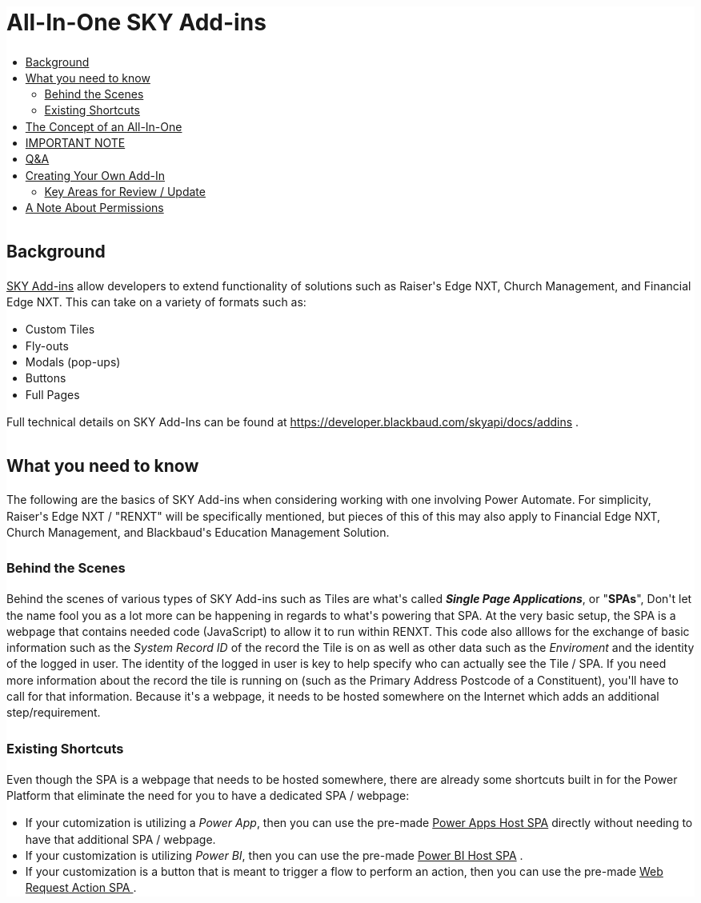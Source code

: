 # All-In-One SKY Add-ins

* [Background](#Background)
* [What you need to know](#Whatyouneedtoknow)
	* [Behind the Scenes](#BehindtheScenes)
	* [Existing Shortcuts](#ExistingShortcuts)
* [The Concept of an All-In-One](#TheConceptofanAll-In-One)
* [IMPORTANT NOTE](#IMPORTANTNOTE)
* [Q&A](#QA)
* [Creating Your Own Add-In](#CreatingYourOwnAdd-In)
	* [Key Areas for Review / Update](#KeyAreasforReviewUpdate)
* [A Note About Permissions](#ANoteAboutPermissions)




## <a name='Background'></a>Background
[SKY Add-ins](https://developer.blackbaud.com/skyapi/docs/addins) allow developers to extend functionality of solutions such as Raiser's Edge NXT, Church Management, and Financial Edge NXT.  This can take on a variety of formats such as:
* Custom Tiles
* Fly-outs
* Modals (pop-ups)
* Buttons
* Full Pages

Full technical details on SKY Add-Ins can be found at https://developer.blackbaud.com/skyapi/docs/addins .  

## <a name='Whatyouneedtoknow'></a>What you need to know
The following are the basics of SKY Add-ins when considering working with one involving Power Automate. For simplicity, Raiser's Edge NXT / "RENXT" will be specifically mentioned, but pieces of this of this may also apply to Financial Edge NXT, Church Management, and Blackbaud's Education Management Solution.  

### <a name='BehindtheScenes'></a>Behind the Scenes
Behind the scenes of various types of SKY Add-ins such as Tiles are what's called **_Single Page Applications_**, or "**SPAs**",  Don't let the name fool you as a lot more can be happening in regards to what's powering that SPA.  At the very basic setup, the SPA is a webpage that contains needed code (JavaScript) to allow it to run within RENXT. This code also alllows for the exchange of basic information such as the _System Record ID_ of the record the Tile is on as well as other data such as the _Enviroment_ and the identity of the logged in user.  The identity of the logged in user is key to help specify who can actually see the Tile / SPA. If you need more information about the record the tile is running on (such as the Primary Address Postcode of a Constituent), you'll have to call for that information. Because it's a webpage, it needs to be hosted somewhere on the Internet which adds an additional step/requirement. 

### <a name='ExistingShortcuts'></a>Existing Shortcuts
Even though the SPA is a webpage that needs to be hosted somewhere, there are already some shortcuts built in for the Power Platform that eliminate the need for you to have a dedicated SPA / webpage:
* If your cutomization is utilizing a _Power App_, then you can use the pre-made [Power Apps Host SPA](https://docs.blackbaud.com/microsoft-connectors-docs/microsoft-power-platform/power-apps/power-app-addins) directly without needing to have that additional SPA / webpage. 
* If your customization is utilizing _Power BI_, then you can use the pre-made [Power BI Host SPA](https://docs.blackbaud.com/microsoft-connectors-docs/microsoft-power-platform/power-bi/power-bi-addins) . 
* If your customization is a button that is meant to trigger a flow to perform an action, then you can use the pre-made [Web Request Action SPA ](https://docs.blackbaud.com/microsoft-connectors-docs/microsoft-power-platform/power-automate/invoke-a-flow). 
